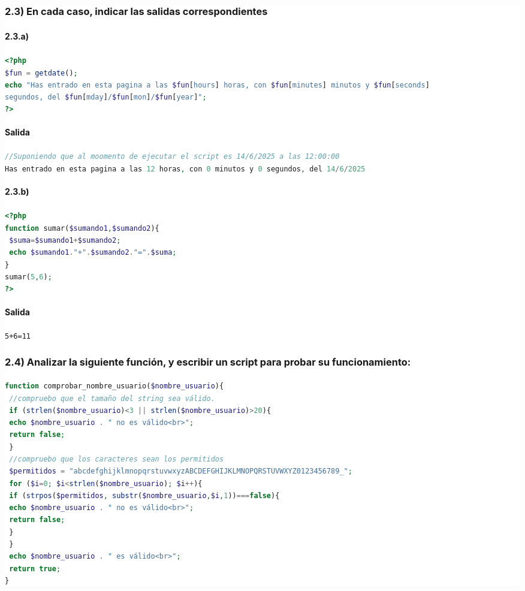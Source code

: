### 2.3) En cada caso, indicar las salidas correspondientes

#### 2.3.a)
```php
<?php
$fun = getdate();
echo "Has entrado en esta pagina a las $fun[hours] horas, con $fun[minutes] minutos y $fun[seconds]
segundos, del $fun[mday]/$fun[mon]/$fun[year]";
?>
```

#### Salida
```php
//Suponiendo que al moomento de ejecutar el script es 14/6/2025 a las 12:00:00
Has entrado en esta pagina a las 12 horas, con 0 minutos y 0 segundos, del 14/6/2025
```

#### 2.3.b)
```php
<?php
function sumar($sumando1,$sumando2){
 $suma=$sumando1+$sumando2;
 echo $sumando1."+".$sumando2."=".$suma;
}
sumar(5,6);
?>
```

#### Salida

```
5+6=11   
```

### 2.4) Analizar la siguiente función, y escribir un script para probar su funcionamiento:

```php
function comprobar_nombre_usuario($nombre_usuario){
 //compruebo que el tamaño del string sea válido.
 if (strlen($nombre_usuario)<3 || strlen($nombre_usuario)>20){
 echo $nombre_usuario . " no es válido<br>";
 return false;
 }
 //compruebo que los caracteres sean los permitidos
 $permitidos = "abcdefghijklmnopqrstuvwxyzABCDEFGHIJKLMNOPQRSTUVWXYZ0123456789_";
 for ($i=0; $i<strlen($nombre_usuario); $i++){
 if (strpos($permitidos, substr($nombre_usuario,$i,1))===false){
 echo $nombre_usuario . " no es válido<br>";
 return false;
 }
 }
 echo $nombre_usuario . " es válido<br>";
 return true;
} 
```
